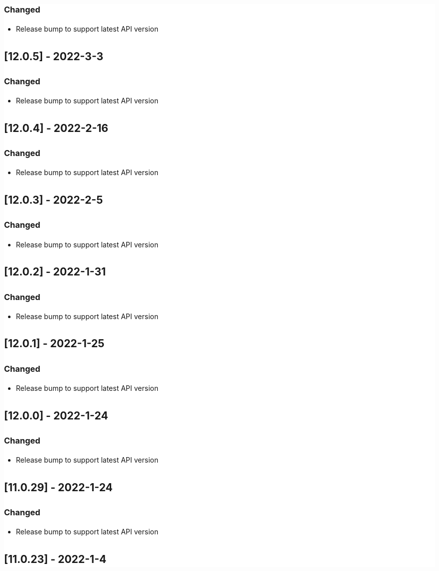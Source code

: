 ### Changed

- Release bump to support latest API version

## [12.0.5] - 2022-3-3

### Changed

- Release bump to support latest API version

## [12.0.4] - 2022-2-16

### Changed

- Release bump to support latest API version

## [12.0.3] - 2022-2-5

### Changed

- Release bump to support latest API version

## [12.0.2] - 2022-1-31

### Changed

- Release bump to support latest API version

## [12.0.1] - 2022-1-25

### Changed

- Release bump to support latest API version

## [12.0.0] - 2022-1-24

### Changed

- Release bump to support latest API version

## [11.0.29] - 2022-1-24

### Changed

- Release bump to support latest API version

## [11.0.23] - 2022-1-4
